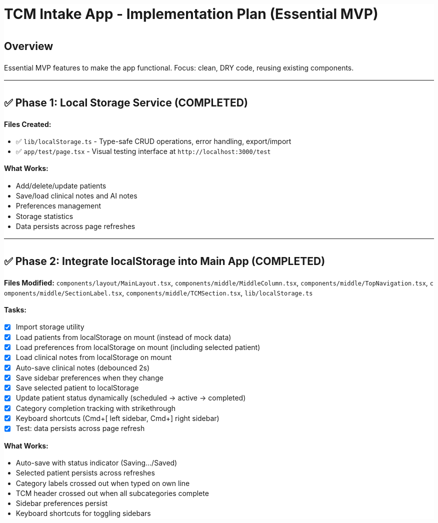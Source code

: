 # TCM Intake App - Implementation Plan (Essential MVP)

## Overview
Essential MVP features to make the app functional. Focus: clean, DRY code, reusing existing components.

---

## ✅ Phase 1: Local Storage Service (COMPLETED)

**Files Created:**
- ✅ `lib/localStorage.ts` - Type-safe CRUD operations, error handling, export/import
- ✅ `app/test/page.tsx` - Visual testing interface at `http://localhost:3000/test`

**What Works:**
- Add/delete/update patients
- Save/load clinical notes and AI notes
- Preferences management
- Storage statistics
- Data persists across page refreshes

---

## ✅ Phase 2: Integrate localStorage into Main App (COMPLETED)

**Files Modified:** `components/layout/MainLayout.tsx`, `components/middle/MiddleColumn.tsx`, `components/middle/TopNavigation.tsx`, `components/middle/SectionLabel.tsx`, `components/middle/TCMSection.tsx`, `lib/localStorage.ts`

**Tasks:**
- [x] Import storage utility
- [x] Load patients from localStorage on mount (instead of mock data)
- [x] Load preferences from localStorage on mount (including selected patient)
- [x] Load clinical notes from localStorage on mount
- [x] Auto-save clinical notes (debounced 2s)
- [x] Save sidebar preferences when they change
- [x] Save selected patient to localStorage
- [x] Update patient status dynamically (scheduled → active → completed)
- [x] Category completion tracking with strikethrough
- [x] Keyboard shortcuts (Cmd+[ left sidebar, Cmd+] right sidebar)
- [x] Test: data persists across page refresh

**What Works:**
- Auto-save with status indicator (Saving.../Saved)
- Selected patient persists across refreshes
- Category labels crossed out when typed on own line
- TCM header crossed out when all subcategories complete
- Sidebar preferences persist
- Keyboard shortcuts for toggling sidebars
